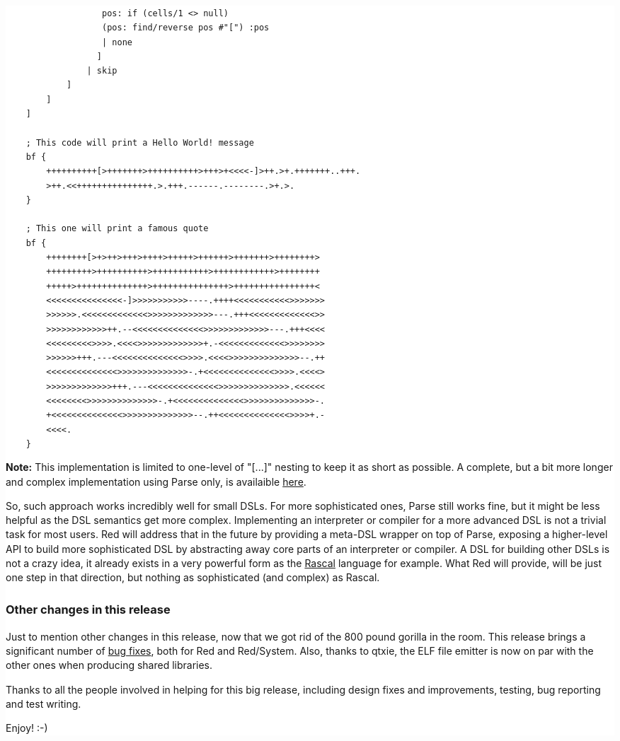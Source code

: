 ```
                   pos: if (cells/1 <> null)
                   (pos: find/reverse pos #"[") :pos
                   | none
                  ]
                | skip
            ]
        ]
    ]

    ; This code will print a Hello World! message
    bf {
        ++++++++++[>+++++++>++++++++++>+++>+<<<<-]>++.>+.+++++++..+++.
        >++.<<+++++++++++++++.>.+++.------.--------.>+.>.
    }

    ; This one will print a famous quote
    bf {
        ++++++++[>+>++>+++>++++>+++++>++++++>+++++++>++++++++>
        +++++++++>++++++++++>+++++++++++>++++++++++++>++++++++
        +++++>++++++++++++++>+++++++++++++++>++++++++++++++++<
        <<<<<<<<<<<<<<<-]>>>>>>>>>>>----.++++<<<<<<<<<<<>>>>>>>
        >>>>>>.<<<<<<<<<<<<<>>>>>>>>>>>>>---.+++<<<<<<<<<<<<<>>
        >>>>>>>>>>>>++.--<<<<<<<<<<<<<<>>>>>>>>>>>>>---.+++<<<<
        <<<<<<<<<>>>>.<<<<>>>>>>>>>>>>>+.-<<<<<<<<<<<<<>>>>>>>>
        >>>>>>+++.---<<<<<<<<<<<<<<>>>>.<<<<>>>>>>>>>>>>>>--.++
        <<<<<<<<<<<<<<>>>>>>>>>>>>>>-.+<<<<<<<<<<<<<<>>>>.<<<<>
        >>>>>>>>>>>>>+++.---<<<<<<<<<<<<<<>>>>>>>>>>>>>>.<<<<<<
        <<<<<<<<>>>>>>>>>>>>>>-.+<<<<<<<<<<<<<<>>>>>>>>>>>>>>-.
        +<<<<<<<<<<<<<<>>>>>>>>>>>>>>--.++<<<<<<<<<<<<<<>>>>+.-
        <<<<.
    }
```

__Note:__ This implementation is limited to one-level of "[...]" nesting to keep it as short as possible. A complete, but a bit more longer and complex implementation using Parse only, is availaible [here](https://gist.github.com/dockimbel/7713170).

So, such approach works incredibly well for small DSLs. For more sophisticated ones, Parse still works fine, but it might be less helpful as the DSL semantics get more complex. Implementing an interpreter or compiler for a more advanced DSL is not a trivial task for most users. Red will address that in the future by providing a meta-DSL wrapper on top of Parse, exposing a higher-level API to build more sophisticated DSL by abstracting away core parts of an interpreter or compiler. A DSL for building other DSLs is not a crazy idea, it already exists in a very powerful form as the [Rascal](http://www.rascal-mpl.org/) language for example. What Red will provide, will be just one step in that direction, but nothing as sophisticated (and complex) as Rascal.

### Other changes in this release

Just to mention other changes in this release, now that we got rid of the 800 pound gorilla in the room. This release brings a significant number of [bug fixes](https://github.com/red/red/issues?milestone=12&page=1&state=closed), both for Red and Red/System. Also, thanks to qtxie, the ELF file emitter is now on par with the other ones when producing shared libraries.

Thanks to all the people involved in helping for this big release, including design fixes and improvements, testing, bug reporting and test writing.

Enjoy! :-) 